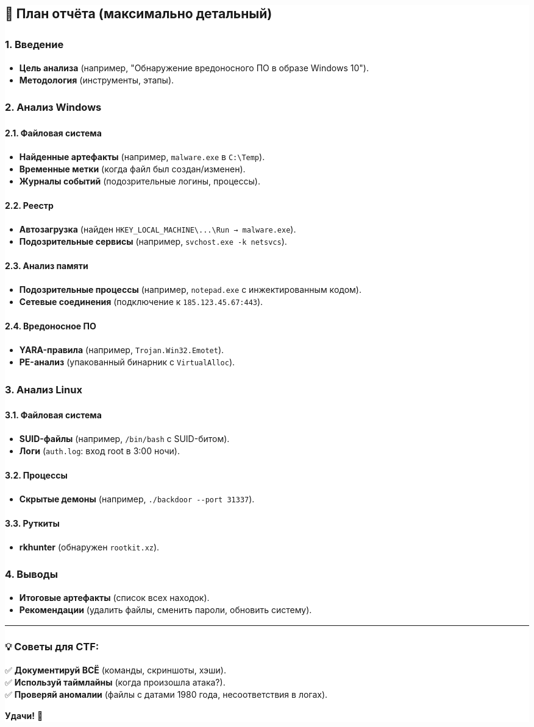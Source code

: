 
## **🔹 План отчёта (максимально детальный)**  

### **1. Введение**  
- **Цель анализа** (например, "Обнаружение вредоносного ПО в образе Windows 10").  
- **Методология** (инструменты, этапы).  

### **2. Анализ Windows**  
#### **2.1. Файловая система**  
- **Найденные артефакты** (например, `malware.exe` в `C:\Temp`).  
- **Временные метки** (когда файл был создан/изменен).  
- **Журналы событий** (подозрительные логины, процессы).  

#### **2.2. Реестр**  
- **Автозагрузка** (найден `HKEY_LOCAL_MACHINE\...\Run → malware.exe`).  
- **Подозрительные сервисы** (например, `svchost.exe -k netsvcs`).  

#### **2.3. Анализ памяти**  
- **Подозрительные процессы** (например, `notepad.exe` с инжектированным кодом).  
- **Сетевые соединения** (подключение к `185.123.45.67:443`).  

#### **2.4. Вредоносное ПО**  
- **YARA-правила** (например, `Trojan.Win32.Emotet`).  
- **PE-анализ** (упакованный бинарник с `VirtualAlloc`).  

### **3. Анализ Linux**  
#### **3.1. Файловая система**  
- **SUID-файлы** (например, `/bin/bash` с SUID-битом).  
- **Логи** (`auth.log`: вход root в 3:00 ночи).  

#### **3.2. Процессы**  
- **Скрытые демоны** (например, `./backdoor --port 31337`).  

#### **3.3. Руткиты**  
- **rkhunter** (обнаружен `rootkit.xz`).  

### **4. Выводы**  
- **Итоговые артефакты** (список всех находок).  
- **Рекомендации** (удалить файлы, сменить пароли, обновить систему).  

---

### **💡 Советы для CTF:**  
✅ **Документируй ВСЁ** (команды, скриншоты, хэши).  
✅ **Используй таймлайны** (когда произошла атака?).  
✅ **Проверяй аномалии** (файлы с датами 1980 года, несоответствия в логах).  

**Удачи!** 🚀

